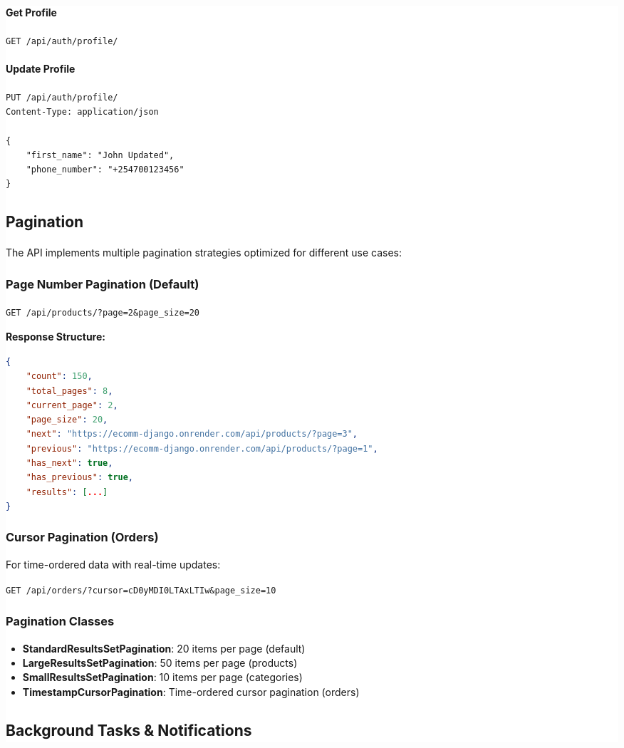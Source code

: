 #### Get Profile
```http
GET /api/auth/profile/
```

#### Update Profile
```http
PUT /api/auth/profile/
Content-Type: application/json

{
    "first_name": "John Updated",
    "phone_number": "+254700123456"
}
```

## Pagination

The API implements multiple pagination strategies optimized for different use cases:

### Page Number Pagination (Default)
```http
GET /api/products/?page=2&page_size=20
```

**Response Structure:**
```json
{
    "count": 150,
    "total_pages": 8,
    "current_page": 2,
    "page_size": 20,
    "next": "https://ecomm-django.onrender.com/api/products/?page=3",
    "previous": "https://ecomm-django.onrender.com/api/products/?page=1",
    "has_next": true,
    "has_previous": true,
    "results": [...]
}
```

### Cursor Pagination (Orders)
For time-ordered data with real-time updates:
```http
GET /api/orders/?cursor=cD0yMDI0LTAxLTIw&page_size=10
```

### Pagination Classes
- **StandardResultsSetPagination**: 20 items per page (default)
- **LargeResultsSetPagination**: 50 items per page (products)
- **SmallResultsSetPagination**: 10 items per page (categories)
- **TimestampCursorPagination**: Time-ordered cursor pagination (orders)

## Background Tasks & Notifications
